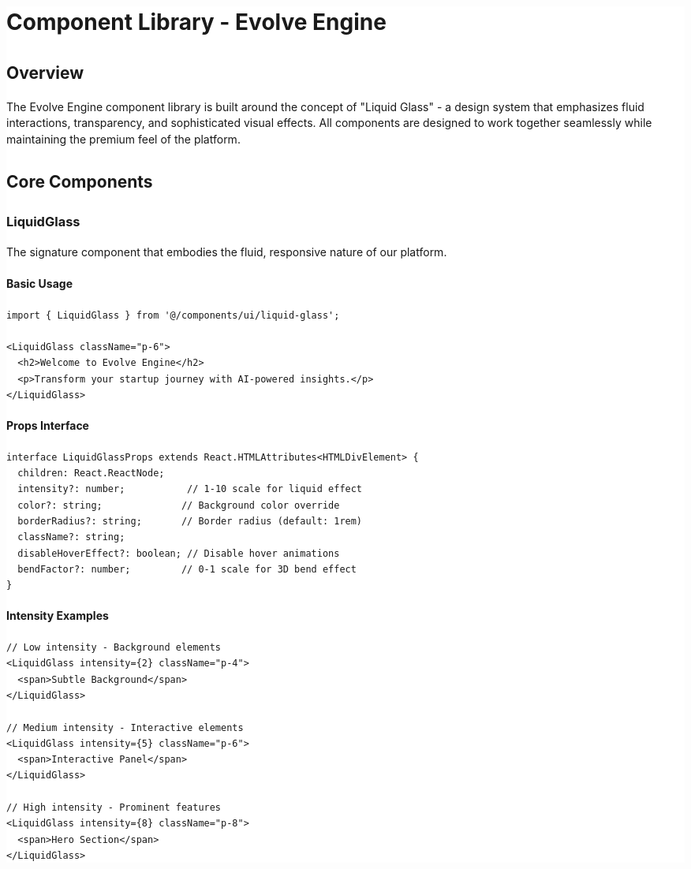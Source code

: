 # Component Library - Evolve Engine

## Overview

The Evolve Engine component library is built around the concept of "Liquid Glass" - a design system that emphasizes fluid interactions, transparency, and sophisticated visual effects. All components are designed to work together seamlessly while maintaining the premium feel of the platform.

## Core Components

### LiquidGlass

The signature component that embodies the fluid, responsive nature of our platform.

#### Basic Usage
```tsx
import { LiquidGlass } from '@/components/ui/liquid-glass';

<LiquidGlass className="p-6">
  <h2>Welcome to Evolve Engine</h2>
  <p>Transform your startup journey with AI-powered insights.</p>
</LiquidGlass>
```

#### Props Interface
```tsx
interface LiquidGlassProps extends React.HTMLAttributes<HTMLDivElement> {
  children: React.ReactNode;
  intensity?: number;           // 1-10 scale for liquid effect
  color?: string;              // Background color override
  borderRadius?: string;       // Border radius (default: 1rem)
  className?: string;
  disableHoverEffect?: boolean; // Disable hover animations
  bendFactor?: number;         // 0-1 scale for 3D bend effect
}
```

#### Intensity Examples
```tsx
// Low intensity - Background elements
<LiquidGlass intensity={2} className="p-4">
  <span>Subtle Background</span>
</LiquidGlass>

// Medium intensity - Interactive elements
<LiquidGlass intensity={5} className="p-6">
  <span>Interactive Panel</span>
</LiquidGlass>

// High intensity - Prominent features
<LiquidGlass intensity={8} className="p-8">
  <span>Hero Section</span>
</LiquidGlass>
```
